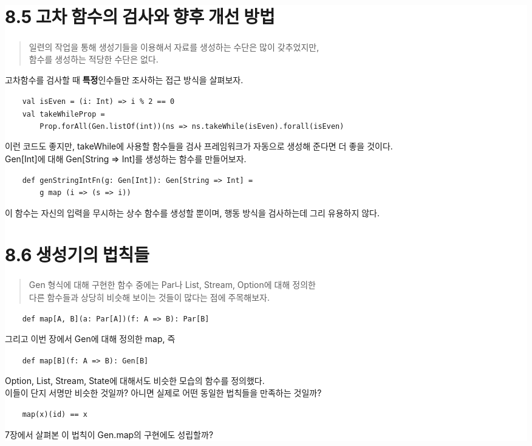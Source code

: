 # 8.5 고차 함수의 검사와 향후 개선 방법

> 일련의 작업을 통해 생성기들을 이용해서 자료를 생성하는 수단은 많이 갖추었지만,  
함수를 생성하는 적당한 수단은 없다.  

고차함수를 검사할 때 **특정**인수들만 조사하는 접근 방식을 살펴보자.  
```sbtshell
    val isEven = (i: Int) => i % 2 == 0
    val takeWhileProp = 
        Prop.forAll(Gen.listOf(int))(ns => ns.takeWhile(isEven).forall(isEven)
```

이런 코드도 좋지만, takeWhile에 사용할 함수들을 검사 프레임워크가 자동으로 생성해 준다면 더 좋을 것이다.  
Gen[Int]에 대해 Gen[String => Int]를 생성하는 함수를 만들어보자.  

```sbtshell
    def genStringIntFn(g: Gen[Int]): Gen[String => Int] = 
        g map (i => (s => i))
```

이 함수는 자신의 입력을 무시하는 상수 함수를 생성할 뿐이며, 행동 방식을 검사하는데 그리 유용하지 않다.  

# 8.6 생성기의 법칙들

> Gen 형식에 대해 구현한 함수 중에는 Par나 List, Stream, Option에 대해 정의한  
다른 함수들과 상당히 비슷해 보이는 것들이 많다는 점에 주목해보자.  

```sbtshell
    def map[A, B](a: Par[A])(f: A => B): Par[B]
```

그리고 이번 장에서 Gen에 대해 정의한 map, 즉

```sbtshell
    def map[B](f: A => B): Gen[B]
```

Option, List, Stream, State에 대해서도 비슷한 모습의 함수를 정의했다.  
이들이 단지 서명만 비슷한 것일까? 아니면 실제로 어떤 동일한 법칙들을 만족하는 것일까?  

```sbtshell
    map(x)(id) == x
```

7장에서 살펴본 이 법칙이 Gen.map의 구현에도 성립할까? 


